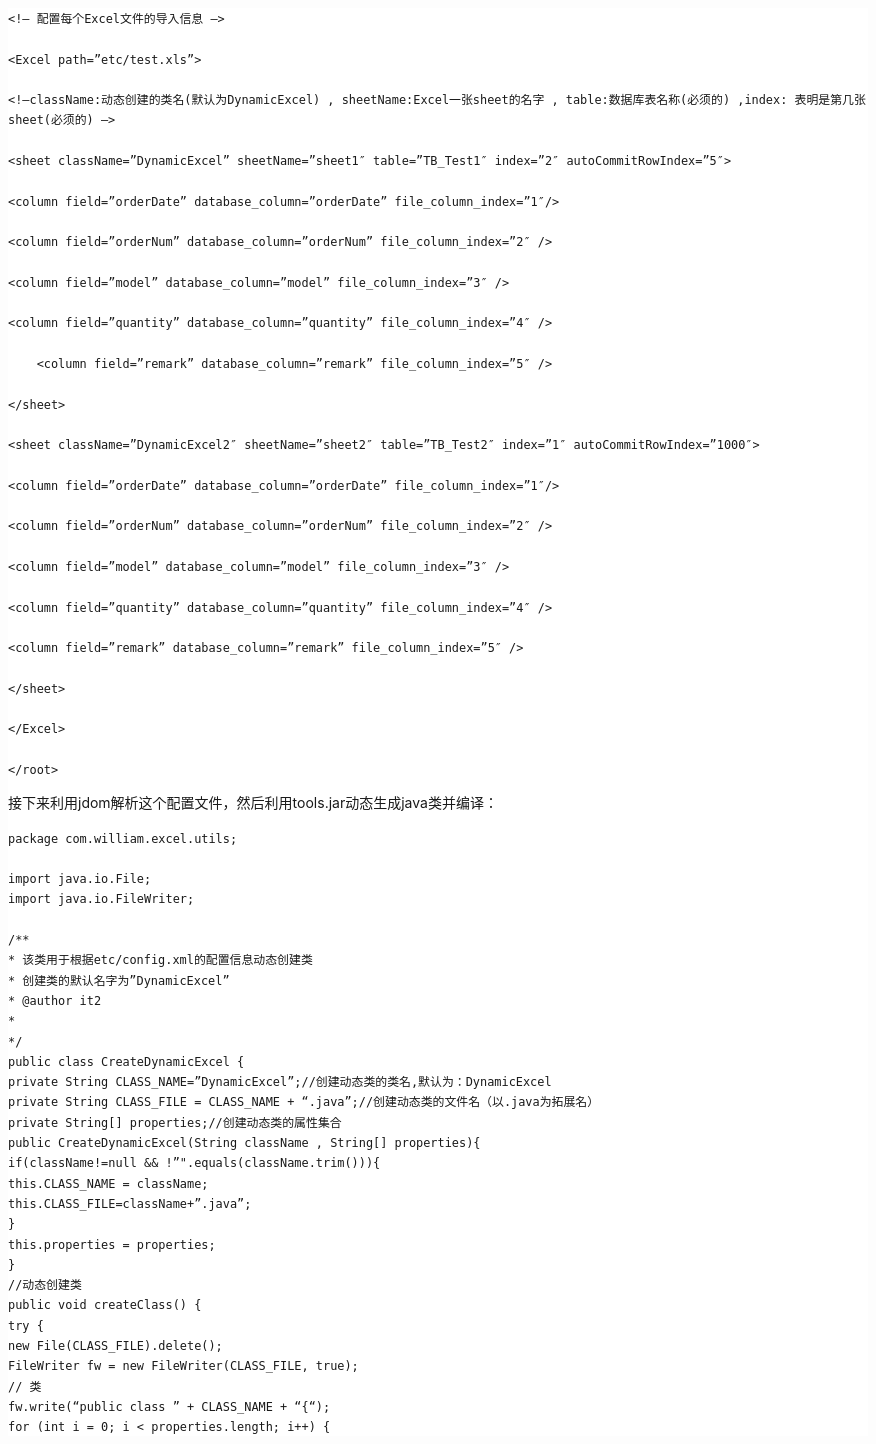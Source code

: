 	<!– 配置每个Excel文件的导入信息 –>

	<Excel path=”etc/test.xls”>

	<!–className:动态创建的类名(默认为DynamicExcel) , sheetName:Excel一张sheet的名字 , table:数据库表名称(必须的) ,index: 表明是第几张sheet(必须的) –>

	<sheet className=”DynamicExcel” sheetName=”sheet1″ table=”TB_Test1″ index=”2″ autoCommitRowIndex=”5″>

	<column field=”orderDate” database_column=”orderDate” file_column_index=”1″/>

	<column field=”orderNum” database_column=”orderNum” file_column_index=”2″ />

	<column field=”model” database_column=”model” file_column_index=”3″ />

	<column field=”quantity” database_column=”quantity” file_column_index=”4″ />

		<column field=”remark” database_column=”remark” file_column_index=”5″ />

	</sheet>

	<sheet className=”DynamicExcel2″ sheetName=”sheet2″ table=”TB_Test2″ index=”1″ autoCommitRowIndex=”1000″>

	<column field=”orderDate” database_column=”orderDate” file_column_index=”1″/>

	<column field=”orderNum” database_column=”orderNum” file_column_index=”2″ />

	<column field=”model” database_column=”model” file_column_index=”3″ />

	<column field=”quantity” database_column=”quantity” file_column_index=”4″ />
	
	<column field=”remark” database_column=”remark” file_column_index=”5″ />

	</sheet>

	</Excel>

	</root>


接下来利用jdom解析这个配置文件，然后利用tools.jar动态生成java类并编译：

	package com.william.excel.utils;

	import java.io.File;
	import java.io.FileWriter;
	
	/**
	* 该类用于根据etc/config.xml的配置信息动态创建类
	* 创建类的默认名字为”DynamicExcel”
	* @author it2
	*
	*/
	public class CreateDynamicExcel {
	private String CLASS_NAME=”DynamicExcel”;//创建动态类的类名,默认为：DynamicExcel
	private String CLASS_FILE = CLASS_NAME + “.java”;//创建动态类的文件名（以.java为拓展名）
	private String[] properties;//创建动态类的属性集合
	public CreateDynamicExcel(String className , String[] properties){
	if(className!=null && !”".equals(className.trim())){
	this.CLASS_NAME = className;
	this.CLASS_FILE=className+”.java”;
	}
	this.properties = properties;
	}
	//动态创建类
	public void createClass() {
	try {
	new File(CLASS_FILE).delete();
	FileWriter fw = new FileWriter(CLASS_FILE, true);
	// 类
	fw.write(“public class ” + CLASS_NAME + “{“);
	for (int i = 0; i < properties.length; i++) {